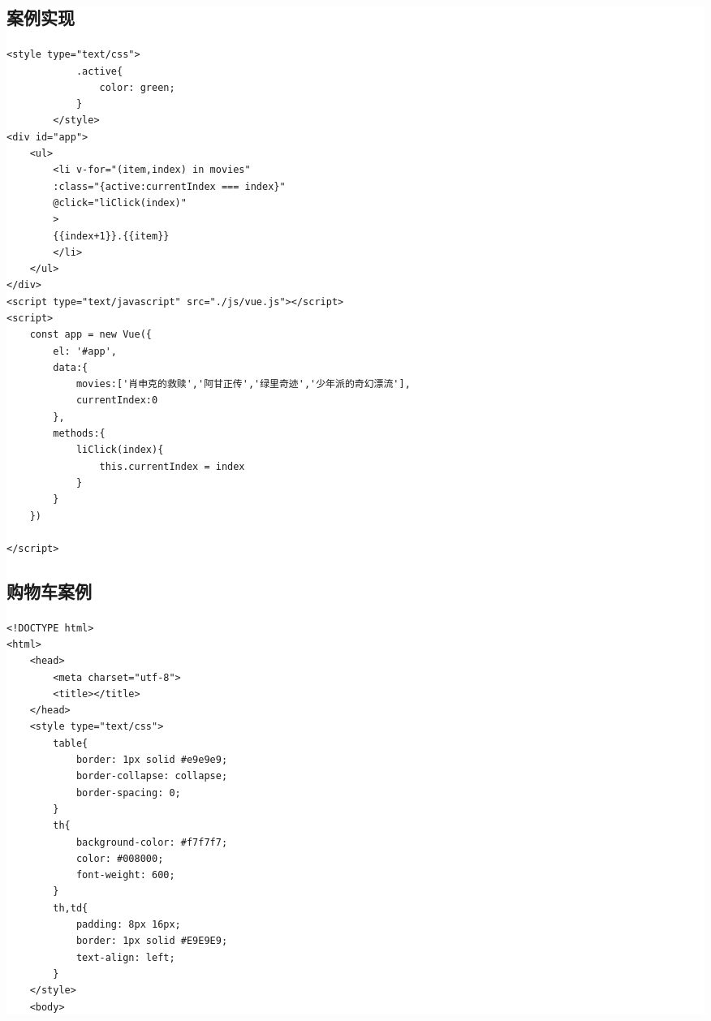 ## 案例实现

```vue
<style type="text/css">
			.active{
				color: green;
			}
		</style>
<div id="app">
	<ul>
		<li v-for="(item,index) in movies"
		:class="{active:currentIndex === index}"
		@click="liClick(index)"
		>
		{{index+1}}.{{item}}
		</li>
	</ul>
</div>
<script type="text/javascript" src="./js/vue.js"></script>
<script>
	const app = new Vue({
		el: '#app',
		data:{
			movies:['肖申克的救赎','阿甘正传','绿里奇迹','少年派的奇幻漂流'],
			currentIndex:0
		},
		methods:{
			liClick(index){
				this.currentIndex = index
			}
		}
	})
	
</script>
```

## 购物车案例

```vue
<!DOCTYPE html>
<html>
	<head>
		<meta charset="utf-8">
		<title></title>
	</head>
	<style type="text/css">
		table{
			border: 1px solid #e9e9e9;
			border-collapse: collapse;
			border-spacing: 0;
		}
		th{
			background-color: #f7f7f7;
			color: #008000;
			font-weight: 600;
		}
		th,td{
			padding: 8px 16px;
			border: 1px solid #E9E9E9;
			text-align: left;
		}
	</style>
	<body>
```